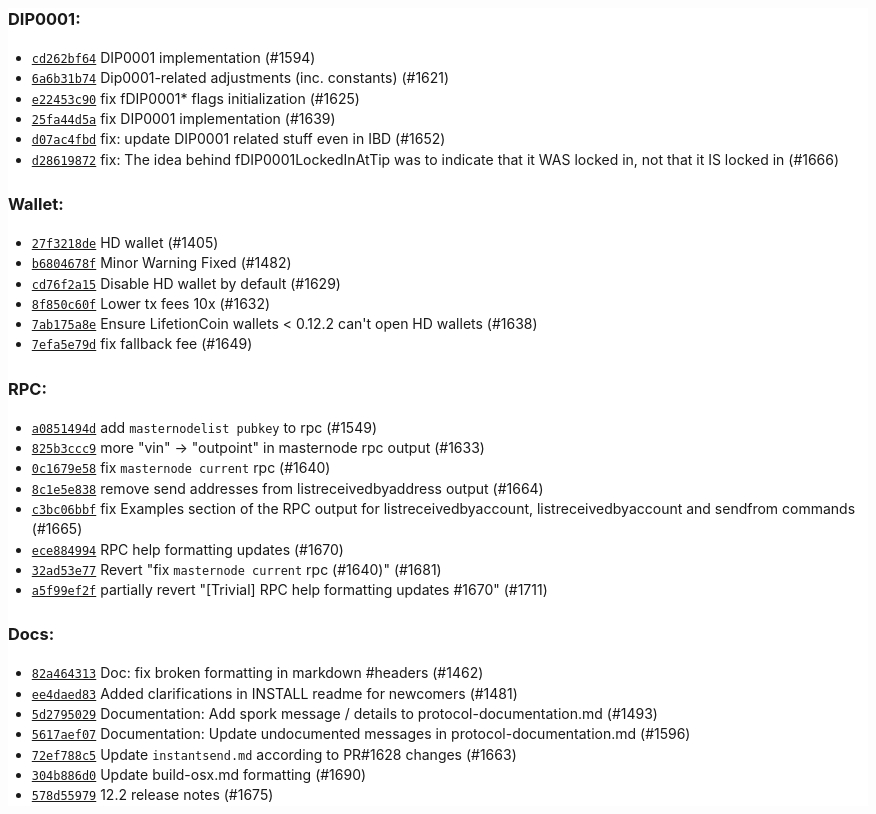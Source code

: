 ### DIP0001:
- [`cd262bf64`](https://github.com/cointobanks/lifetioncoin/commit/cd262bf64) DIP0001 implementation (#1594)
- [`6a6b31b74`](https://github.com/cointobanks/lifetioncoin/commit/6a6b31b74) Dip0001-related adjustments (inc. constants) (#1621)
- [`e22453c90`](https://github.com/cointobanks/lifetioncoin/commit/e22453c90) fix fDIP0001* flags initialization (#1625)
- [`25fa44d5a`](https://github.com/cointobanks/lifetioncoin/commit/25fa44d5a) fix DIP0001 implementation (#1639)
- [`d07ac4fbd`](https://github.com/cointobanks/lifetioncoin/commit/d07ac4fbd) fix: update DIP0001 related stuff even in IBD (#1652)
- [`d28619872`](https://github.com/cointobanks/lifetioncoin/commit/d28619872) fix: The idea behind fDIP0001LockedInAtTip was to indicate that it WAS locked in, not that it IS locked in (#1666)

### Wallet:
- [`27f3218de`](https://github.com/cointobanks/lifetioncoin/commit/27f3218de) HD wallet (#1405)
- [`b6804678f`](https://github.com/cointobanks/lifetioncoin/commit/b6804678f) Minor Warning Fixed (#1482)
- [`cd76f2a15`](https://github.com/cointobanks/lifetioncoin/commit/cd76f2a15) Disable HD wallet by default (#1629)
- [`8f850c60f`](https://github.com/cointobanks/lifetioncoin/commit/8f850c60f) Lower tx fees 10x (#1632)
- [`7ab175a8e`](https://github.com/cointobanks/lifetioncoin/commit/7ab175a8e) Ensure LifetionCoin wallets < 0.12.2 can't open HD wallets (#1638)
- [`7efa5e79d`](https://github.com/cointobanks/lifetioncoin/commit/7efa5e79d) fix fallback fee (#1649)

### RPC:
- [`a0851494d`](https://github.com/cointobanks/lifetioncoin/commit/a0851494d) add `masternodelist pubkey` to rpc (#1549)
- [`825b3ccc9`](https://github.com/cointobanks/lifetioncoin/commit/825b3ccc9) more "vin" -> "outpoint" in masternode rpc output (#1633)
- [`0c1679e58`](https://github.com/cointobanks/lifetioncoin/commit/0c1679e58) fix `masternode current` rpc (#1640)
- [`8c1e5e838`](https://github.com/cointobanks/lifetioncoin/commit/8c1e5e838) remove send addresses from listreceivedbyaddress output (#1664)
- [`c3bc06bbf`](https://github.com/cointobanks/lifetioncoin/commit/c3bc06bbf) fix Examples section of the RPC output for listreceivedbyaccount, listreceivedbyaccount and sendfrom commands (#1665)
- [`ece884994`](https://github.com/cointobanks/lifetioncoin/commit/ece884994) RPC help formatting updates (#1670)
- [`32ad53e77`](https://github.com/cointobanks/lifetioncoin/commit/32ad53e77) Revert "fix `masternode current` rpc (#1640)" (#1681)
- [`a5f99ef2f`](https://github.com/cointobanks/lifetioncoin/commit/a5f99ef2f) partially revert "[Trivial] RPC help formatting updates #1670" (#1711)

### Docs:
- [`82a464313`](https://github.com/cointobanks/lifetioncoin/commit/82a464313) Doc: fix broken formatting in markdown #headers (#1462)
- [`ee4daed83`](https://github.com/cointobanks/lifetioncoin/commit/ee4daed83) Added clarifications in INSTALL readme for newcomers (#1481)
- [`5d2795029`](https://github.com/cointobanks/lifetioncoin/commit/5d2795029) Documentation: Add spork message / details to protocol-documentation.md (#1493)
- [`5617aef07`](https://github.com/cointobanks/lifetioncoin/commit/5617aef07) Documentation: Update undocumented messages in protocol-documentation.md  (#1596)
- [`72ef788c5`](https://github.com/cointobanks/lifetioncoin/commit/72ef788c5) Update `instantsend.md` according to PR#1628 changes (#1663)
- [`304b886d0`](https://github.com/cointobanks/lifetioncoin/commit/304b886d0) Update build-osx.md formatting (#1690)
- [`578d55979`](https://github.com/cointobanks/lifetioncoin/commit/578d55979) 12.2 release notes (#1675)
